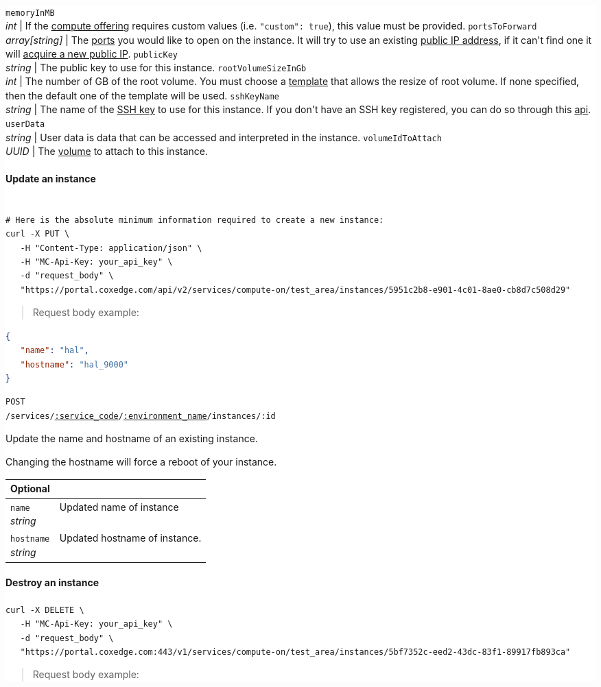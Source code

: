 `memoryInMB`<br/>*int* | If the [compute offering](#cloudstack-compute-offerings) requires custom values (i.e. `"custom": true`), this value must be provided.
`portsToForward`<br/>*array[string]* | The [ports](#port-forwarding-rules) you would like to open on the instance. It will try to use an existing [public IP address](#cloudstack-public-ips), if it can't find one it will [acquire a new public IP](#cloudstack-acquire-a-public-ip).
`publicKey`<br/>*string* | The public key to use for this instance.
`rootVolumeSizeInGb`<br/>*int* | The number of GB of the root volume. You must choose a [template](#cloudstack-templates) that allows the resize of root volume. If none specified, then the default one of the template will be used.
`sshKeyName`<br/>*string* | The name of the [SSH key](#cloudstack-ssh-keys) to use for this instance. If you don't have an SSH key registered, you can do so through this [api](#cloudstack-create-ssh-key).
`userData`<br/>*string* | User data is data that can be accessed and interpreted in the instance.
`volumeIdToAttach`<br/>*UUID* | The [volume](#cloudstack-volumes) to attach to this instance.



#### Update an instance

```shell

# Here is the absolute minimum information required to create a new instance:
curl -X PUT \
   -H "Content-Type: application/json" \
   -H "MC-Api-Key: your_api_key" \
   -d "request_body" \
   "https://portal.coxedge.com/api/v2/services/compute-on/test_area/instances/5951c2b8-e901-4c01-8ae0-cb8d7c508d29"
```
> Request body example:

```json
{
   "name": "hal",
   "hostname": "hal_9000"
}
```

 <code>POST /services/<a href="#administration-service-connections">:service_code</a>/<a href="#administration-environments">:environment_name</a>/instances/:id</code>

Update the name and hostname of an existing instance.
<aside class="caution">
  Changing the hostname will force a reboot of your instance.
</aside>

Optional | &nbsp;
------ | -----------
`name`<br/>*string* | Updated name of instance
`hostname`<br/>*string* | Updated hostname of instance.



#### Destroy an instance

```shell
curl -X DELETE \
   -H "MC-Api-Key: your_api_key" \
   -d "request_body" \
   "https://portal.coxedge.com:443/v1/services/compute-on/test_area/instances/5bf7352c-eed2-43dc-83f1-89917fb893ca" 
```
> Request body example:
